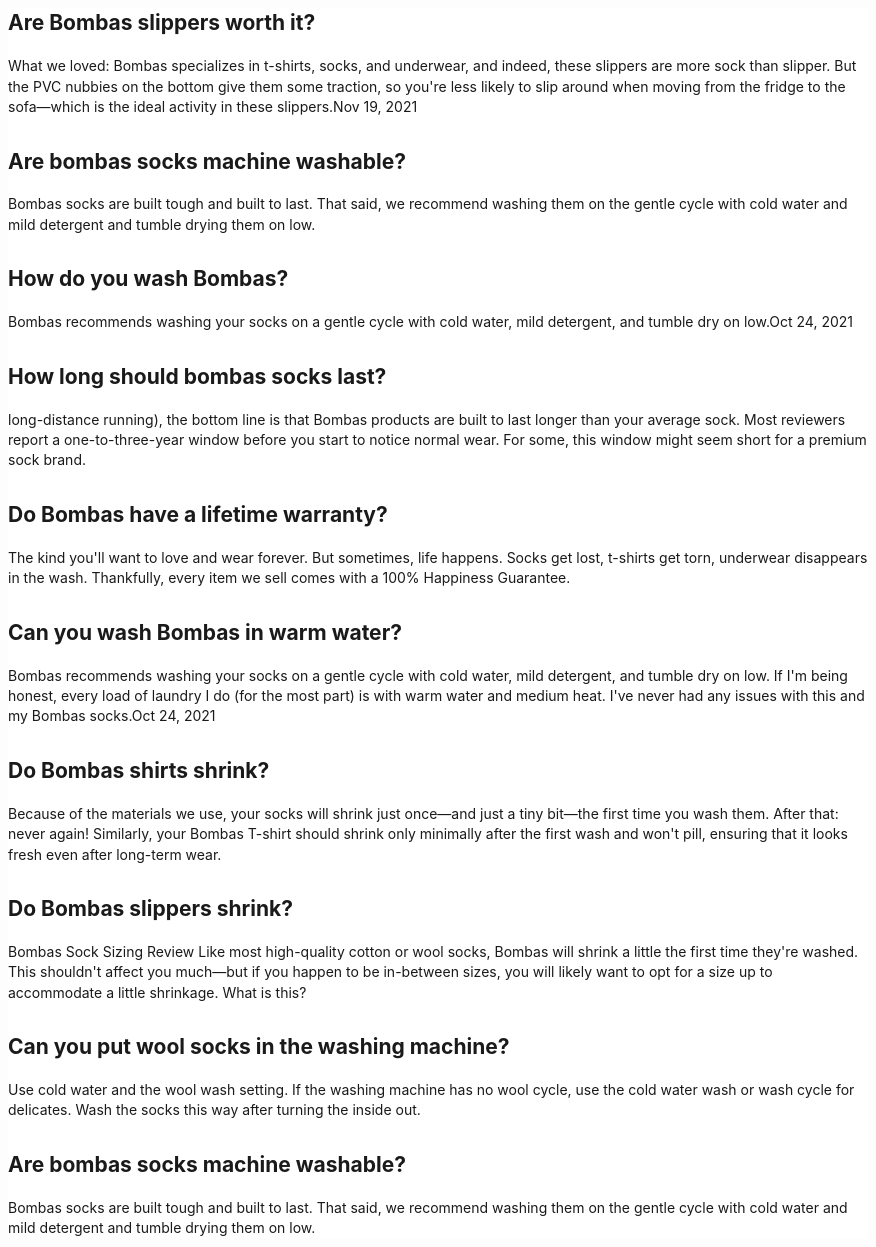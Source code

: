 ## Are Bombas slippers worth it?
What we loved: Bombas specializes in t-shirts, socks, and underwear, and indeed, these slippers are more sock than slipper. But the PVC nubbies on the bottom give them some traction, so you're less likely to slip around when moving from the fridge to the sofa—which is the ideal activity in these slippers.Nov 19, 2021

## Are bombas socks machine washable?
Bombas socks are built tough and built to last. That said, we recommend washing them on the gentle cycle with cold water and mild detergent and tumble drying them on low.

## How do you wash Bombas?
Bombas recommends washing your socks on a gentle cycle with cold water, mild detergent, and tumble dry on low.Oct 24, 2021

## How long should bombas socks last?
long-distance running), the bottom line is that Bombas products are built to last longer than your average sock. Most reviewers report a one-to-three-year window before you start to notice normal wear. For some, this window might seem short for a premium sock brand.

## Do Bombas have a lifetime warranty?
The kind you'll want to love and wear forever. But sometimes, life happens. Socks get lost, t-shirts get torn, underwear disappears in the wash. Thankfully, every item we sell comes with a 100% Happiness Guarantee.

## Can you wash Bombas in warm water?
Bombas recommends washing your socks on a gentle cycle with cold water, mild detergent, and tumble dry on low. If I'm being honest, every load of laundry I do (for the most part) is with warm water and medium heat. I've never had any issues with this and my Bombas socks.Oct 24, 2021

## Do Bombas shirts shrink?
Because of the materials we use, your socks will shrink just once—and just a tiny bit—the first time you wash them. After that: never again! Similarly, your Bombas T-shirt should shrink only minimally after the first wash and won't pill, ensuring that it looks fresh even after long-term wear.

## Do Bombas slippers shrink?
Bombas Sock Sizing Review Like most high-quality cotton or wool socks, Bombas will shrink a little the first time they're washed. This shouldn't affect you much—but if you happen to be in-between sizes, you will likely want to opt for a size up to accommodate a little shrinkage. What is this?

## Can you put wool socks in the washing machine?
Use cold water and the wool wash setting. If the washing machine has no wool cycle, use the cold water wash or wash cycle for delicates. Wash the socks this way after turning the inside out.

## Are bombas socks machine washable?
Bombas socks are built tough and built to last. That said, we recommend washing them on the gentle cycle with cold water and mild detergent and tumble drying them on low.
